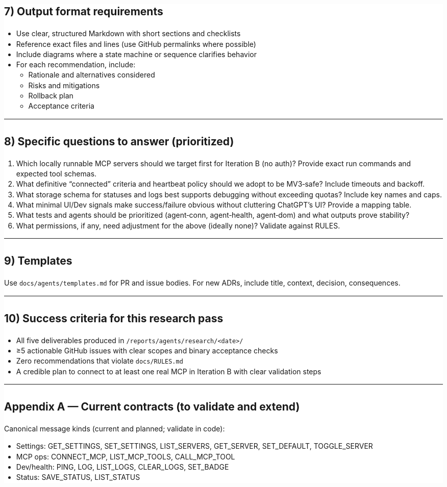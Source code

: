 
## 7) Output format requirements

- Use clear, structured Markdown with short sections and checklists
- Reference exact files and lines (use GitHub permalinks where possible)
- Include diagrams where a state machine or sequence clarifies behavior
- For each recommendation, include:
  - Rationale and alternatives considered
  - Risks and mitigations
  - Rollback plan
  - Acceptance criteria

---

## 8) Specific questions to answer (prioritized)

1) Which locally runnable MCP servers should we target first for Iteration B (no auth)? Provide exact run commands and expected tool schemas.
2) What definitive “connected” criteria and heartbeat policy should we adopt to be MV3‑safe? Include timeouts and backoff.
3) What storage schema for statuses and logs best supports debugging without exceeding quotas? Include key names and caps.
4) What minimal UI/Dev signals make success/failure obvious without cluttering ChatGPT’s UI? Provide a mapping table.
5) What tests and agents should be prioritized (agent‑conn, agent‑health, agent‑dom) and what outputs prove stability?
6) What permissions, if any, need adjustment for the above (ideally none)? Validate against RULES.

---

## 9) Templates

Use `docs/agents/templates.md` for PR and issue bodies. For new ADRs, include title, context, decision, consequences.

---

## 10) Success criteria for this research pass

- All five deliverables produced in `/reports/agents/research/<date>/`
- ≥5 actionable GitHub issues with clear scopes and binary acceptance checks
- Zero recommendations that violate `docs/RULES.md`
- A credible plan to connect to at least one real MCP in Iteration B with clear validation steps

---

## Appendix A — Current contracts (to validate and extend)

Canonical message kinds (current and planned; validate in code):
- Settings: GET_SETTINGS, SET_SETTINGS, LIST_SERVERS, GET_SERVER, SET_DEFAULT, TOGGLE_SERVER
- MCP ops: CONNECT_MCP, LIST_MCP_TOOLS, CALL_MCP_TOOL
- Dev/health: PING, LOG, LIST_LOGS, CLEAR_LOGS, SET_BADGE
- Status: SAVE_STATUS, LIST_STATUS

